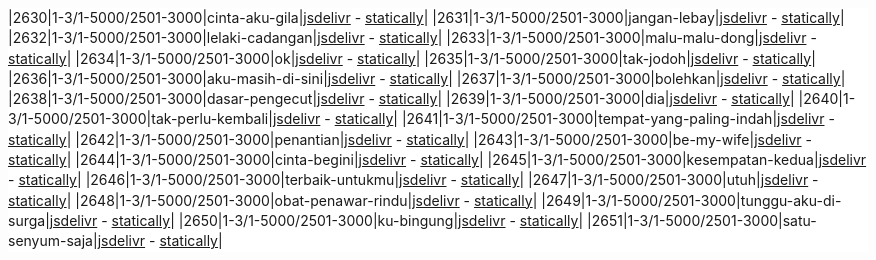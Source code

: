 |2630|1-3/1-5000/2501-3000|cinta-aku-gila|[jsdelivr](https://cdn.jsdelivr.net/gh/dbchord/png-old-c-1280x720_1-3/1-5000/2501-3000/cinta-aku-gila.png) - [statically](https://cdn.statically.io/gh/dbchord/png-old-c-1280x720_1-3/img/1-5000/2501-3000/cinta-aku-gila.png)|
|2631|1-3/1-5000/2501-3000|jangan-lebay|[jsdelivr](https://cdn.jsdelivr.net/gh/dbchord/png-old-c-1280x720_1-3/1-5000/2501-3000/jangan-lebay.png) - [statically](https://cdn.statically.io/gh/dbchord/png-old-c-1280x720_1-3/img/1-5000/2501-3000/jangan-lebay.png)|
|2632|1-3/1-5000/2501-3000|lelaki-cadangan|[jsdelivr](https://cdn.jsdelivr.net/gh/dbchord/png-old-c-1280x720_1-3/1-5000/2501-3000/lelaki-cadangan.png) - [statically](https://cdn.statically.io/gh/dbchord/png-old-c-1280x720_1-3/img/1-5000/2501-3000/lelaki-cadangan.png)|
|2633|1-3/1-5000/2501-3000|malu-malu-dong|[jsdelivr](https://cdn.jsdelivr.net/gh/dbchord/png-old-c-1280x720_1-3/1-5000/2501-3000/malu-malu-dong.png) - [statically](https://cdn.statically.io/gh/dbchord/png-old-c-1280x720_1-3/img/1-5000/2501-3000/malu-malu-dong.png)|
|2634|1-3/1-5000/2501-3000|ok|[jsdelivr](https://cdn.jsdelivr.net/gh/dbchord/png-old-c-1280x720_1-3/1-5000/2501-3000/ok.png) - [statically](https://cdn.statically.io/gh/dbchord/png-old-c-1280x720_1-3/img/1-5000/2501-3000/ok.png)|
|2635|1-3/1-5000/2501-3000|tak-jodoh|[jsdelivr](https://cdn.jsdelivr.net/gh/dbchord/png-old-c-1280x720_1-3/1-5000/2501-3000/tak-jodoh.png) - [statically](https://cdn.statically.io/gh/dbchord/png-old-c-1280x720_1-3/img/1-5000/2501-3000/tak-jodoh.png)|
|2636|1-3/1-5000/2501-3000|aku-masih-di-sini|[jsdelivr](https://cdn.jsdelivr.net/gh/dbchord/png-old-c-1280x720_1-3/1-5000/2501-3000/aku-masih-di-sini.png) - [statically](https://cdn.statically.io/gh/dbchord/png-old-c-1280x720_1-3/img/1-5000/2501-3000/aku-masih-di-sini.png)|
|2637|1-3/1-5000/2501-3000|bolehkan|[jsdelivr](https://cdn.jsdelivr.net/gh/dbchord/png-old-c-1280x720_1-3/1-5000/2501-3000/bolehkan.png) - [statically](https://cdn.statically.io/gh/dbchord/png-old-c-1280x720_1-3/img/1-5000/2501-3000/bolehkan.png)|
|2638|1-3/1-5000/2501-3000|dasar-pengecut|[jsdelivr](https://cdn.jsdelivr.net/gh/dbchord/png-old-c-1280x720_1-3/1-5000/2501-3000/dasar-pengecut.png) - [statically](https://cdn.statically.io/gh/dbchord/png-old-c-1280x720_1-3/img/1-5000/2501-3000/dasar-pengecut.png)|
|2639|1-3/1-5000/2501-3000|dia|[jsdelivr](https://cdn.jsdelivr.net/gh/dbchord/png-old-c-1280x720_1-3/1-5000/2501-3000/dia.png) - [statically](https://cdn.statically.io/gh/dbchord/png-old-c-1280x720_1-3/img/1-5000/2501-3000/dia.png)|
|2640|1-3/1-5000/2501-3000|tak-perlu-kembali|[jsdelivr](https://cdn.jsdelivr.net/gh/dbchord/png-old-c-1280x720_1-3/1-5000/2501-3000/tak-perlu-kembali.png) - [statically](https://cdn.statically.io/gh/dbchord/png-old-c-1280x720_1-3/img/1-5000/2501-3000/tak-perlu-kembali.png)|
|2641|1-3/1-5000/2501-3000|tempat-yang-paling-indah|[jsdelivr](https://cdn.jsdelivr.net/gh/dbchord/png-old-c-1280x720_1-3/1-5000/2501-3000/tempat-yang-paling-indah.png) - [statically](https://cdn.statically.io/gh/dbchord/png-old-c-1280x720_1-3/img/1-5000/2501-3000/tempat-yang-paling-indah.png)|
|2642|1-3/1-5000/2501-3000|penantian|[jsdelivr](https://cdn.jsdelivr.net/gh/dbchord/png-old-c-1280x720_1-3/1-5000/2501-3000/penantian.png) - [statically](https://cdn.statically.io/gh/dbchord/png-old-c-1280x720_1-3/img/1-5000/2501-3000/penantian.png)|
|2643|1-3/1-5000/2501-3000|be-my-wife|[jsdelivr](https://cdn.jsdelivr.net/gh/dbchord/png-old-c-1280x720_1-3/1-5000/2501-3000/be-my-wife.png) - [statically](https://cdn.statically.io/gh/dbchord/png-old-c-1280x720_1-3/img/1-5000/2501-3000/be-my-wife.png)|
|2644|1-3/1-5000/2501-3000|cinta-begini|[jsdelivr](https://cdn.jsdelivr.net/gh/dbchord/png-old-c-1280x720_1-3/1-5000/2501-3000/cinta-begini.png) - [statically](https://cdn.statically.io/gh/dbchord/png-old-c-1280x720_1-3/img/1-5000/2501-3000/cinta-begini.png)|
|2645|1-3/1-5000/2501-3000|kesempatan-kedua|[jsdelivr](https://cdn.jsdelivr.net/gh/dbchord/png-old-c-1280x720_1-3/1-5000/2501-3000/kesempatan-kedua.png) - [statically](https://cdn.statically.io/gh/dbchord/png-old-c-1280x720_1-3/img/1-5000/2501-3000/kesempatan-kedua.png)|
|2646|1-3/1-5000/2501-3000|terbaik-untukmu|[jsdelivr](https://cdn.jsdelivr.net/gh/dbchord/png-old-c-1280x720_1-3/1-5000/2501-3000/terbaik-untukmu.png) - [statically](https://cdn.statically.io/gh/dbchord/png-old-c-1280x720_1-3/img/1-5000/2501-3000/terbaik-untukmu.png)|
|2647|1-3/1-5000/2501-3000|utuh|[jsdelivr](https://cdn.jsdelivr.net/gh/dbchord/png-old-c-1280x720_1-3/1-5000/2501-3000/utuh.png) - [statically](https://cdn.statically.io/gh/dbchord/png-old-c-1280x720_1-3/img/1-5000/2501-3000/utuh.png)|
|2648|1-3/1-5000/2501-3000|obat-penawar-rindu|[jsdelivr](https://cdn.jsdelivr.net/gh/dbchord/png-old-c-1280x720_1-3/1-5000/2501-3000/obat-penawar-rindu.png) - [statically](https://cdn.statically.io/gh/dbchord/png-old-c-1280x720_1-3/img/1-5000/2501-3000/obat-penawar-rindu.png)|
|2649|1-3/1-5000/2501-3000|tunggu-aku-di-surga|[jsdelivr](https://cdn.jsdelivr.net/gh/dbchord/png-old-c-1280x720_1-3/1-5000/2501-3000/tunggu-aku-di-surga.png) - [statically](https://cdn.statically.io/gh/dbchord/png-old-c-1280x720_1-3/img/1-5000/2501-3000/tunggu-aku-di-surga.png)|
|2650|1-3/1-5000/2501-3000|ku-bingung|[jsdelivr](https://cdn.jsdelivr.net/gh/dbchord/png-old-c-1280x720_1-3/1-5000/2501-3000/ku-bingung.png) - [statically](https://cdn.statically.io/gh/dbchord/png-old-c-1280x720_1-3/img/1-5000/2501-3000/ku-bingung.png)|
|2651|1-3/1-5000/2501-3000|satu-senyum-saja|[jsdelivr](https://cdn.jsdelivr.net/gh/dbchord/png-old-c-1280x720_1-3/1-5000/2501-3000/satu-senyum-saja.png) - [statically](https://cdn.statically.io/gh/dbchord/png-old-c-1280x720_1-3/img/1-5000/2501-3000/satu-senyum-saja.png)|
